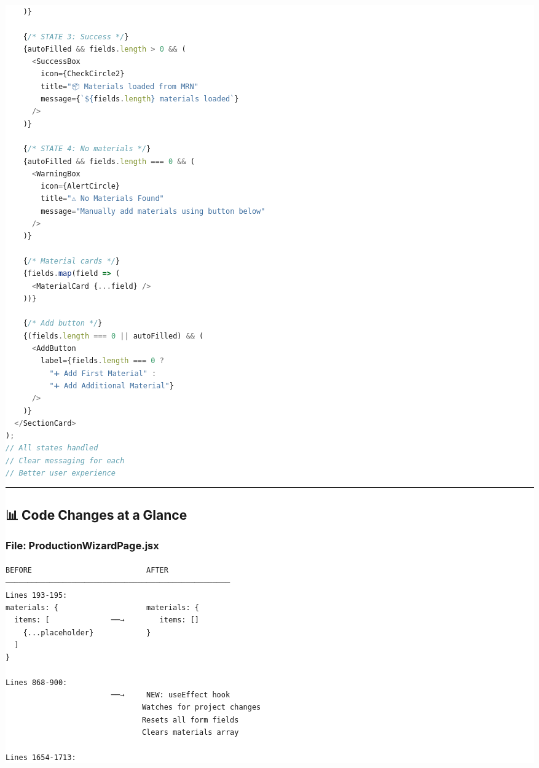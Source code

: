 ```javascript
    )}
    
    {/* STATE 3: Success */}
    {autoFilled && fields.length > 0 && (
      <SuccessBox
        icon={CheckCircle2}
        title="📦 Materials loaded from MRN"
        message={`${fields.length} materials loaded`}
      />
    )}
    
    {/* STATE 4: No materials */}
    {autoFilled && fields.length === 0 && (
      <WarningBox
        icon={AlertCircle}
        title="⚠️ No Materials Found"
        message="Manually add materials using button below"
      />
    )}
    
    {/* Material cards */}
    {fields.map(field => (
      <MaterialCard {...field} />
    ))}
    
    {/* Add button */}
    {(fields.length === 0 || autoFilled) && (
      <AddButton 
        label={fields.length === 0 ? 
          "➕ Add First Material" : 
          "➕ Add Additional Material"}
      />
    )}
  </SectionCard>
);
// All states handled
// Clear messaging for each
// Better user experience
```

---

## 📊 Code Changes at a Glance

### **File: ProductionWizardPage.jsx**

```
BEFORE                          AFTER
───────────────────────────────────────────────────
Lines 193-195:
materials: {                    materials: {
  items: [              ──→        items: []
    {...placeholder}            }
  ]
}

Lines 868-900:
                        ──→     NEW: useEffect hook
                               Watches for project changes
                               Resets all form fields
                               Clears materials array

Lines 1654-1713:
```